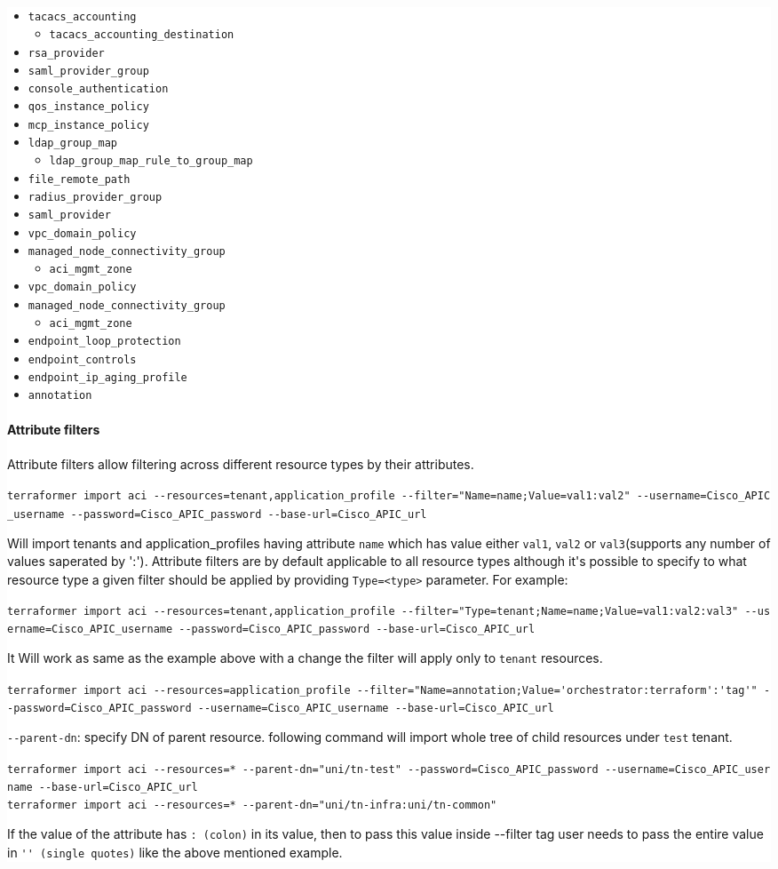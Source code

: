 * `tacacs_accounting`
    * `tacacs_accounting_destination`
* `rsa_provider`
* `saml_provider_group`
* `console_authentication`
* `qos_instance_policy`
* `mcp_instance_policy`
* `ldap_group_map`
    * `ldap_group_map_rule_to_group_map`
* `file_remote_path`
* `radius_provider_group`
* `saml_provider`
* `vpc_domain_policy`
* `managed_node_connectivity_group`
    * `aci_mgmt_zone`
* `vpc_domain_policy`
* `managed_node_connectivity_group`
    * `aci_mgmt_zone`
* `endpoint_loop_protection`
* `endpoint_controls`
* `endpoint_ip_aging_profile`
* `annotation`

#### Attribute filters

Attribute filters allow filtering across different resource types by their attributes.

```
terraformer import aci --resources=tenant,application_profile --filter="Name=name;Value=val1:val2" --username=Cisco_APIC_username --password=Cisco_APIC_password --base-url=Cisco_APIC_url
```
Will import tenants and application_profiles having attribute `name` which has value either `val1`, `val2` or `val3`(supports any number of values saperated by ':'). Attribute filters are by default applicable to all resource types although it's possible to specify to what resource type a given filter should be applied by providing `Type=<type>` parameter. For example:
```
terraformer import aci --resources=tenant,application_profile --filter="Type=tenant;Name=name;Value=val1:val2:val3" --username=Cisco_APIC_username --password=Cisco_APIC_password --base-url=Cisco_APIC_url
```
It Will work as same as the example above with a change the filter will apply only to `tenant` resources.
```
terraformer import aci --resources=application_profile --filter="Name=annotation;Value='orchestrator:terraform':'tag'" --password=Cisco_APIC_password --username=Cisco_APIC_username --base-url=Cisco_APIC_url
```
`--parent-dn`: specify DN of parent resource. following command will import whole tree of child resources under `test` tenant.
```
terraformer import aci --resources=* --parent-dn="uni/tn-test" --password=Cisco_APIC_password --username=Cisco_APIC_username --base-url=Cisco_APIC_url
terraformer import aci --resources=* --parent-dn="uni/tn-infra:uni/tn-common"
```
If the value of the attribute has `: (colon)` in its value, then to pass this value inside --filter tag user needs to pass the entire value in `'' (single quotes)` like the above mentioned example.  
